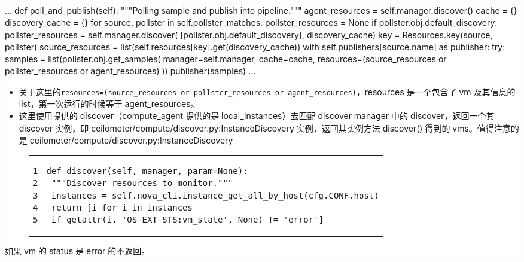 <span class="line"> ...</span>
<span class="line"> <span class="function"><span class="keyword">def</span> <span class="title">poll_and_publish</span><span class="params">(self)</span>:</span></span>
<span class="line"> <span class="string">"""Polling sample and publish into pipeline."""</span></span>
<span class="line"> agent_resources = self.manager.discover()</span>
<span class="line"> cache = &#123;&#125;</span>
<span class="line"> discovery_cache = &#123;&#125;</span>
<span class="line"> <span class="keyword">for</span> source, pollster <span class="keyword">in</span> self.pollster_matches:</span>
<span class="line"> pollster_resources = <span class="keyword">None</span></span>
<span class="line"> <span class="keyword">if</span> pollster.obj.default_discovery:</span>
<span class="line"> pollster_resources = self.manager.discover(</span>
<span class="line"> [pollster.obj.default_discovery], discovery_cache)</span>
<span class="line"> key = Resources.key(source, pollster)</span>
<span class="line"> source_resources = list(self.resources[key].get(discovery_cache))</span>
<span class="line"> <span class="keyword">with</span> self.publishers[source.name] <span class="keyword">as</span> publisher:</span>
<span class="line"> <span class="keyword">try</span>:</span>
<span class="line"> samples = list(pollster.obj.get_samples(</span>
<span class="line"> manager=self.manager,</span>
<span class="line"> cache=cache,</span>
<span class="line"> resources=(source_resources <span class="keyword">or</span></span>
<span class="line"> pollster_resources <span class="keyword">or</span></span>
<span class="line"> agent_resources)</span>
<span class="line"> ))</span>
<span class="line"> publisher(samples)</span>
<span class="line"> ...</span>
</pre></td></tr></table></figure> 

*   关于这里的`resources=(source_resources or pollster_resources or agent_resources)`，resources 是一个包含了 vm 及其信息的 list，第一次运行的时候等于 agent_resources。
*   这里使用提供的 discover（compute_agent 提供的是 local_instances）去匹配 discover manager 中的 discover，返回一个其 discover 实例，即 ceilometer/compute/discover.py:InstanceDiscovery 实例，返回其实例方法 discover() 得到的 vms。值得注意的是 ceilometer/compute/discover.py:InstanceDiscovery
 <figure class="highlight python"><table><tr><td class="gutter"><pre><span class="line">1</span>
<span class="line">2</span>
<span class="line">3</span>
<span class="line">4</span>
<span class="line">5</span>
</pre></td><td class="code"><pre><span class="line"><span class="function"><span class="keyword">def</span> <span class="title">discover</span><span class="params">(self, manager, param=None)</span>:</span></span>
<span class="line"> <span class="string">"""Discover resources to monitor."""</span></span>
<span class="line"> instances = self.nova_cli.instance_get_all_by_host(cfg.CONF.host)</span>
<span class="line"> <span class="keyword">return</span> [i <span class="keyword">for</span> i <span class="keyword">in</span> instances</span>
<span class="line"> <span class="keyword">if</span> getattr(i, <span class="string">'OS-EXT-STS:vm_state'</span>, <span class="keyword">None</span>) != <span class="string">'error'</span>]</span>
</pre></td></tr></table></figure> 

如果 vm 的 status 是 error 的不返回。
